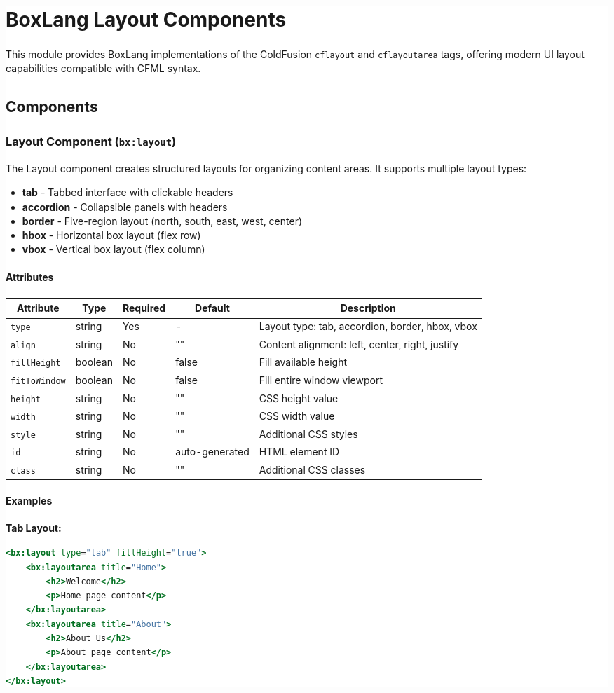 # BoxLang Layout Components

This module provides BoxLang implementations of the ColdFusion `cflayout` and `cflayoutarea` tags, offering modern UI layout capabilities compatible with CFML syntax.

## Components

### Layout Component (`bx:layout`)

The Layout component creates structured layouts for organizing content areas. It supports multiple layout types:

- **tab** - Tabbed interface with clickable headers
- **accordion** - Collapsible panels with headers
- **border** - Five-region layout (north, south, east, west, center)
- **hbox** - Horizontal box layout (flex row)
- **vbox** - Vertical box layout (flex column)

#### Attributes

| Attribute | Type | Required | Default | Description |
|-----------|------|----------|---------|-------------|
| `type` | string | Yes | - | Layout type: tab, accordion, border, hbox, vbox |
| `align` | string | No | "" | Content alignment: left, center, right, justify |
| `fillHeight` | boolean | No | false | Fill available height |
| `fitToWindow` | boolean | No | false | Fill entire window viewport |
| `height` | string | No | "" | CSS height value |
| `width` | string | No | "" | CSS width value |
| `style` | string | No | "" | Additional CSS styles |
| `id` | string | No | auto-generated | HTML element ID |
| `class` | string | No | "" | Additional CSS classes |

#### Examples

**Tab Layout:**
```cfml
<bx:layout type="tab" fillHeight="true">
    <bx:layoutarea title="Home">
        <h2>Welcome</h2>
        <p>Home page content</p>
    </bx:layoutarea>
    <bx:layoutarea title="About">
        <h2>About Us</h2>
        <p>About page content</p>
    </bx:layoutarea>
</bx:layout>
```
